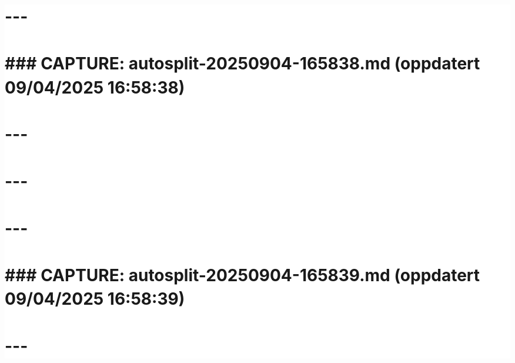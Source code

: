 #

#

# ---

#

#

#

#

#

# \### CAPTURE: autosplit-20250904-165838.md (oppdatert 09/04/2025 16:58:38)

# ---

#

#

# ---

#

#

#

# ---

#

#

#

#

#

# \### CAPTURE: autosplit-20250904-165839.md (oppdatert 09/04/2025 16:58:39)

# ---

#
